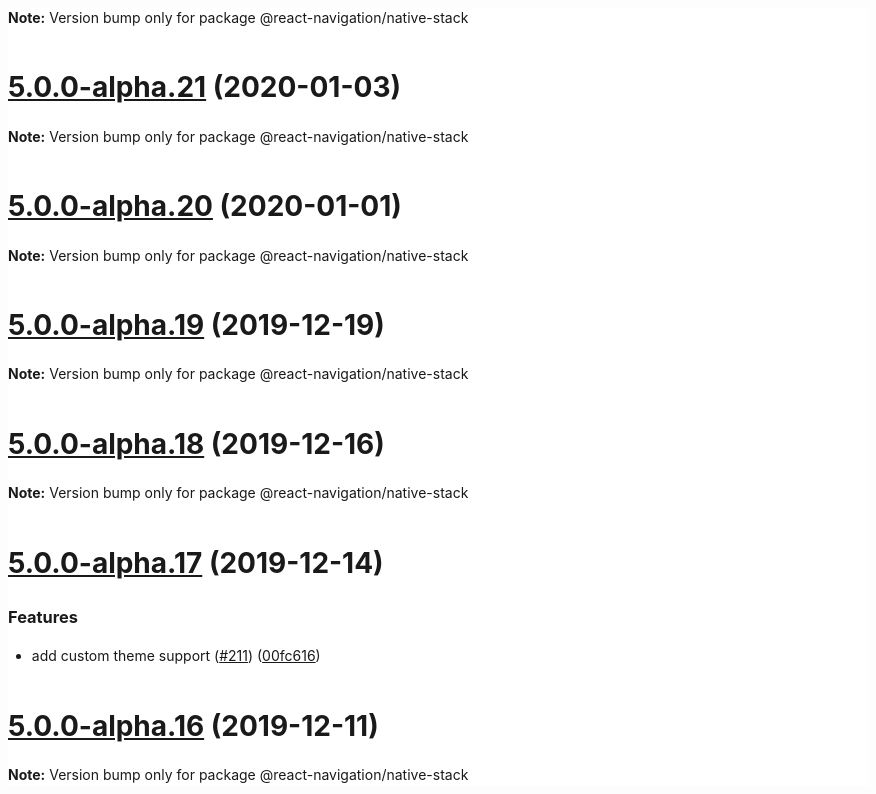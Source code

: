 **Note:** Version bump only for package @react-navigation/native-stack

# [5.0.0-alpha.21](https://github.com/react-navigation/navigation-ex/compare/@react-navigation/native-stack@5.0.0-alpha.20...@react-navigation/native-stack@5.0.0-alpha.21) (2020-01-03)

**Note:** Version bump only for package @react-navigation/native-stack

# [5.0.0-alpha.20](https://github.com/react-navigation/navigation-ex/compare/@react-navigation/native-stack@5.0.0-alpha.19...@react-navigation/native-stack@5.0.0-alpha.20) (2020-01-01)

**Note:** Version bump only for package @react-navigation/native-stack

# [5.0.0-alpha.19](https://github.com/react-navigation/navigation-ex/compare/@react-navigation/native-stack@5.0.0-alpha.18...@react-navigation/native-stack@5.0.0-alpha.19) (2019-12-19)

**Note:** Version bump only for package @react-navigation/native-stack

# [5.0.0-alpha.18](https://github.com/react-navigation/navigation-ex/compare/@react-navigation/native-stack@5.0.0-alpha.17...@react-navigation/native-stack@5.0.0-alpha.18) (2019-12-16)

**Note:** Version bump only for package @react-navigation/native-stack

# [5.0.0-alpha.17](https://github.com/react-navigation/navigation-ex/compare/@react-navigation/native-stack@5.0.0-alpha.16...@react-navigation/native-stack@5.0.0-alpha.17) (2019-12-14)

### Features

* add custom theme support ([#211](https://github.com/react-navigation/navigation-ex/issues/211)) ([00fc616](https://github.com/react-navigation/navigation-ex/commit/00fc616de0572bade8aa85052cdc8290360b1d7f))

# [5.0.0-alpha.16](https://github.com/react-navigation/navigation-ex/compare/@react-navigation/native-stack@5.0.0-alpha.15...@react-navigation/native-stack@5.0.0-alpha.16) (2019-12-11)

**Note:** Version bump only for package @react-navigation/native-stack
